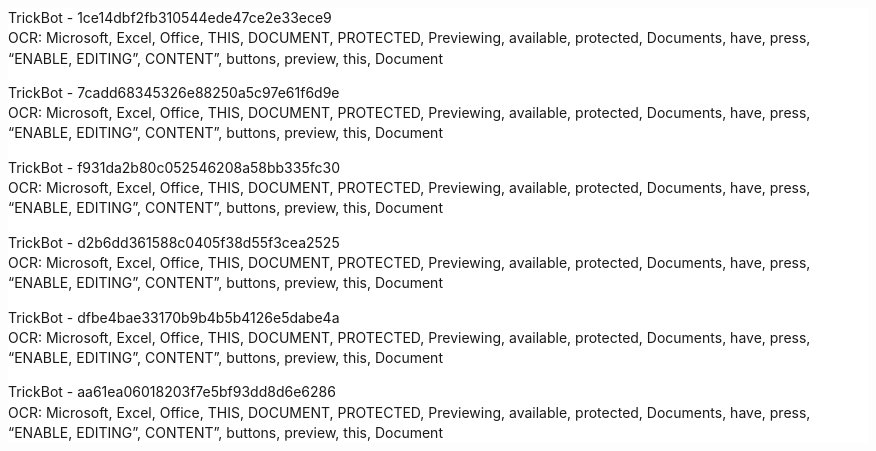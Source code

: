 TrickBot - 1ce14dbf2fb310544ede47ce2e33ece9  
OCR: Microsoft, Excel, Office, THIS, DOCUMENT, PROTECTED, Previewing, available, protected, Documents, have, press, “ENABLE, EDITING”, CONTENT”, buttons, preview, this, Document  

TrickBot - 7cadd68345326e88250a5c97e61f6d9e  
OCR: Microsoft, Excel, Office, THIS, DOCUMENT, PROTECTED, Previewing, available, protected, Documents, have, press, “ENABLE, EDITING”, CONTENT”, buttons, preview, this, Document  

TrickBot - f931da2b80c052546208a58bb335fc30  
OCR: Microsoft, Excel, Office, THIS, DOCUMENT, PROTECTED, Previewing, available, protected, Documents, have, press, “ENABLE, EDITING”, CONTENT”, buttons, preview, this, Document  

TrickBot - d2b6dd361588c0405f38d55f3cea2525  
OCR: Microsoft, Excel, Office, THIS, DOCUMENT, PROTECTED, Previewing, available, protected, Documents, have, press, “ENABLE, EDITING”, CONTENT”, buttons, preview, this, Document  

TrickBot - dfbe4bae33170b9b4b5b4126e5dabe4a  
OCR: Microsoft, Excel, Office, THIS, DOCUMENT, PROTECTED, Previewing, available, protected, Documents, have, press, “ENABLE, EDITING”, CONTENT”, buttons, preview, this, Document  

TrickBot - aa61ea06018203f7e5bf93dd8d6e6286  
OCR: Microsoft, Excel, Office, THIS, DOCUMENT, PROTECTED, Previewing, available, protected, Documents, have, press, “ENABLE, EDITING”, CONTENT”, buttons, preview, this, Document  

